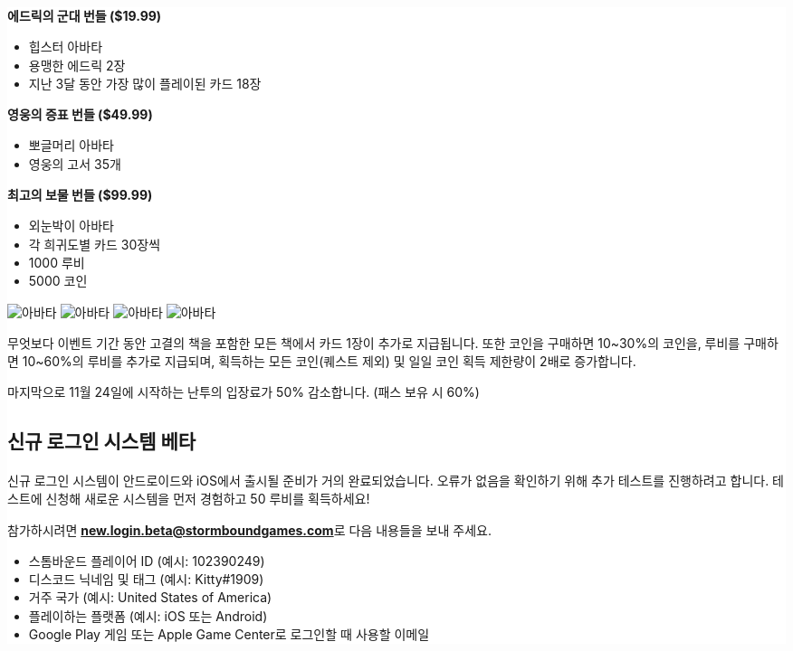 </ImageBlock>
<ImageBlock position="top" type="vertical" src="https://cdn.sanity.io/images/5hlpazgd/production/fb371224f52e53aa2ad2e1f2d659fcc8de266035-1047x642.png?fit=max&auto=format&q=90#bundle">

**에드릭의 군대 번들 ($19.99)**
  - 힙스터 아바타
  - 용맹한 에드릭 2장
  - 지난 3달 동안 가장 많이 플레이된 카드 18장

</ImageBlock>
</FlexibleList>
<FlexibleList setFontSizeFixed>
<ImageBlock position="top" type="vertical" src="https://cdn.sanity.io/images/5hlpazgd/production/b13361e8db57188497ef79941c6e0a3496d011b4-1047x642.png?fit=max&auto=format&q=90#bundle">

**영웅의 증표 번들 ($49.99)**
  - 뽀글머리 아바타
  - 영웅의 고서 35개

</ImageBlock>
<ImageBlock position="top" type="vertical" src="https://cdn.sanity.io/images/5hlpazgd/production/bc14aeecb10f96584b9ef3e494d9af2fc2f3d7bb-1047x642.png?fit=max&auto=format&q=90#bundle">

**최고의 보물 번들 ($99.99)**
  - 외눈박이 아바타
  - 각 희귀도별 카드 30장씩
  - <Icon type="ruby" /> 1000 루비
  - <Icon type="coin" /> 5000 코인

</ImageBlock>
</FlexibleList>

<FlexibleList disableVertical>
    <img alt="아바타" src="https://cdn.sanity.io/images/5hlpazgd/production/6da66095e4cb7bfe1826f22c54af392536f1c3bf-400x500.png?fit=max&auto=format&q=90#avatar" />
    <img alt="아바타" src="https://cdn.sanity.io/images/5hlpazgd/production/141cbb8ace7384cebcbd6ff1959047feb63b5e9d-400x500.png?fit=max&auto=format&q=90#avatar" />
    <img alt="아바타" src="https://cdn.sanity.io/images/5hlpazgd/production/a1d047e94985e3ae8c1727e932319cdae2c6dea3-400x500.png?fit=max&auto=format&q=90#avatar" />
    <img alt="아바타" src="https://cdn.sanity.io/images/5hlpazgd/production/d9202e15b28b3679f1b128e44bb04a0e3f33ec68-400x500.png?fit=max&auto=format&q=90#avatar" />
</FlexibleList>

무엇보다 이벤트 기간 동안 고결의 책을 포함한 모든 책에서 카드 1장이 추가로 지급됩니다. 또한 코인을 구매하면 10~30%의 코인을, 루비를 구매하면 10~60%의 루비를 추가로 지급되며, 획득하는 모든 코인(퀘스트 제외) 및 일일 코인 획득 제한량이 2배로 증가합니다.

마지막으로 11월 24일에 시작하는 난투의 입장료가 50% 감소합니다. (패스 보유 시 60%)

## 신규 로그인 시스템 베타
신규 로그인 시스템이 안드로이드와 iOS에서 출시될 준비가 거의 완료되었습니다. 오류가 없음을 확인하기 위해 추가 테스트를 진행하려고 합니다. 테스트에 신청해 새로운 시스템을 먼저 경험하고 <Icon type="ruby" /> 50 루비를 획득하세요!

참가하시려면 **new.login.beta@stormboundgames.com**로 다음 내용들을 보내 주세요.

  - 스톰바운드 플레이어 ID (예시: 102390249)
  - 디스코드 닉네임 및 태그 (예시: Kitty#1909)
  - 거주 국가 (예시: United States of America)
  - 플레이하는 플랫폼 (예시: iOS 또는 Android)
  - Google Play 게임 또는 Apple Game Center로 로그인할 때 사용할 이메일
